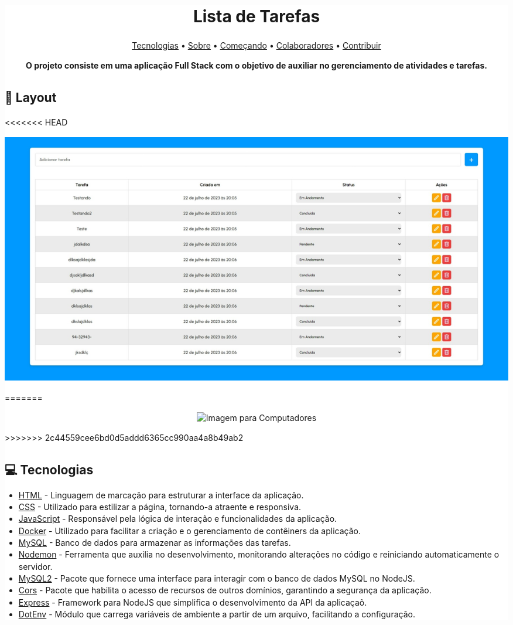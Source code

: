 <h1 align="center" style="font-weight: bold;">Lista de Tarefas</h1>

<p align="center">
  <a href="#tech">Tecnologias</a> • 
  <a href="#about">Sobre</a> •
  <a href="#started">Começando</a> • 
  <a href="#colab">Colaboradores</a> •
  <a href="#contribute">Contribuir</a>
</p>

<p align="center">
    <b>O projeto consiste em uma aplicação Full Stack com o objetivo de auxiliar no gerenciamento de atividades e tarefas.</b>
</p>

<h2 id="layout">🎨 Layout</h2>

<<<<<<< HEAD
<p align="center"><img src="./public/image-example.jpeg" alt="Imagem para Computadores" width="100%"></p>
=======
<p align="center"><img src="#" alt="Imagem para Computadores" width="100%"></p>
>>>>>>> 2c44559cee6bd0d5addd6365cc990aa4a8b49ab2

<h2 id="tech">💻 Tecnologias</h2>

- [HTML](https://devdocs.io/html) - Linguagem de marcação para estruturar a interface da aplicação.
- [CSS](https://devdocs.io/css) - Utilizado para estilizar a página, tornando-a atraente e responsiva.
- [JavaScript](https://devdocs.io/javascript) - Responsável pela lógica de interação e funcionalidades da aplicação.
- [Docker](https://devdocs.io/docker) - Utilizado para facilitar a criação e o gerenciamento de contêiners da aplicação.
- [MySQL](https://dev.mysql.com/doc/) - Banco de dados para armazenar as informações das tarefas.
- [Nodemon](https://nodemon.io/) - Ferramenta que auxilia no desenvolvimento, monitorando alterações no código e reiniciando automaticamente o servidor.
- [MySQL2](https://www.npmjs.com/package/mysql2) - Pacote que fornece uma interface para interagir com o banco de dados MySQL no NodeJS.
- [Cors](https://www.npmjs.com/package/cors) - Pacote que habilita o acesso de recursos de outros domínios, garantindo a segurança da aplicação.
- [Express](https://devdocs.io/express/) - Framework para NodeJS que simplifica o desenvolvimento da API da aplicaçaõ.
- [DotEnv](https://www.npmjs.com/package/dotenv) - Módulo que carrega variáveis de ambiente a partir de um arquivo, facilitando a configuração.